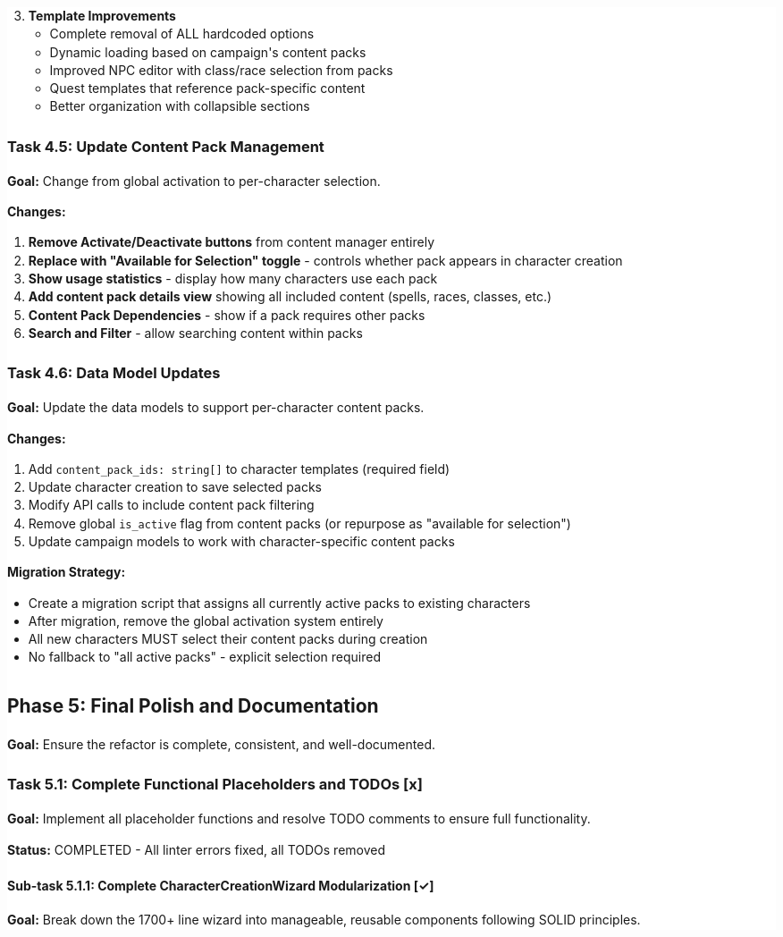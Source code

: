 3. **Template Improvements**
   - Complete removal of ALL hardcoded options
   - Dynamic loading based on campaign's content packs
   - Improved NPC editor with class/race selection from packs
   - Quest templates that reference pack-specific content
   - Better organization with collapsible sections

### Task 4.5: Update Content Pack Management

**Goal:** Change from global activation to per-character selection.

**Changes:**
1. **Remove Activate/Deactivate buttons** from content manager entirely
2. **Replace with "Available for Selection" toggle** - controls whether pack appears in character creation
3. **Show usage statistics** - display how many characters use each pack
4. **Add content pack details view** showing all included content (spells, races, classes, etc.)
5. **Content Pack Dependencies** - show if a pack requires other packs
6. **Search and Filter** - allow searching content within packs

### Task 4.6: Data Model Updates

**Goal:** Update the data models to support per-character content packs.

**Changes:**
1. Add `content_pack_ids: string[]` to character templates (required field)
2. Update character creation to save selected packs
3. Modify API calls to include content pack filtering
4. Remove global `is_active` flag from content packs (or repurpose as "available for selection")
5. Update campaign models to work with character-specific content packs

**Migration Strategy:**
- Create a migration script that assigns all currently active packs to existing characters
- After migration, remove the global activation system entirely
- All new characters MUST select their content packs during creation
- No fallback to "all active packs" - explicit selection required

## Phase 5: Final Polish and Documentation

**Goal:** Ensure the refactor is complete, consistent, and well-documented.

### Task 5.1: Complete Functional Placeholders and TODOs [x]

**Goal:** Implement all placeholder functions and resolve TODO comments to ensure full functionality.

**Status:** COMPLETED - All linter errors fixed, all TODOs removed

#### Sub-task 5.1.1: Complete CharacterCreationWizard Modularization [✓]

**Goal:** Break down the 1700+ line wizard into manageable, reusable components following SOLID principles.
